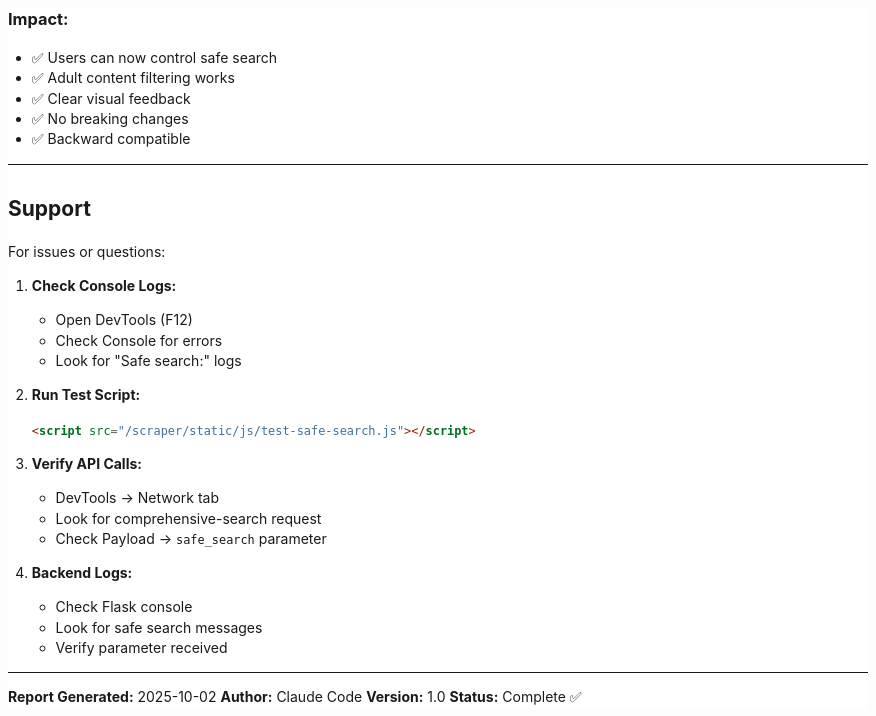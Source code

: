 ### Impact:
- ✅ Users can now control safe search
- ✅ Adult content filtering works
- ✅ Clear visual feedback
- ✅ No breaking changes
- ✅ Backward compatible

---

## Support

For issues or questions:

1. **Check Console Logs:**
   - Open DevTools (F12)
   - Check Console for errors
   - Look for "Safe search:" logs

2. **Run Test Script:**
   ```html
   <script src="/scraper/static/js/test-safe-search.js"></script>
   ```

3. **Verify API Calls:**
   - DevTools → Network tab
   - Look for comprehensive-search request
   - Check Payload → `safe_search` parameter

4. **Backend Logs:**
   - Check Flask console
   - Look for safe search messages
   - Verify parameter received

---

**Report Generated:** 2025-10-02
**Author:** Claude Code
**Version:** 1.0
**Status:** Complete ✅

